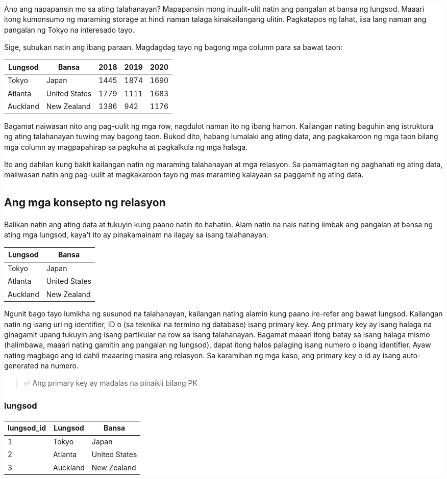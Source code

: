 Ano ang napapansin mo sa ating talahanayan? Mapapansin mong inuulit-ulit natin ang pangalan at bansa ng lungsod. Maaari itong kumonsumo ng maraming storage at hindi naman talaga kinakailangang ulitin. Pagkatapos ng lahat, iisa lang naman ang pangalan ng Tokyo na interesado tayo.

Sige, subukan natin ang ibang paraan. Magdagdag tayo ng bagong mga column para sa bawat taon:

| Lungsod  | Bansa          | 2018 | 2019 | 2020 |
| -------- | -------------- | ---- | ---- | ---- |
| Tokyo    | Japan          | 1445 | 1874 | 1690 |
| Atlanta  | United States  | 1779 | 1111 | 1683 |
| Auckland | New Zealand    | 1386 | 942  | 1176 |

Bagamat naiwasan nito ang pag-uulit ng mga row, nagdulot naman ito ng ibang hamon. Kailangan nating baguhin ang istruktura ng ating talahanayan tuwing may bagong taon. Bukod dito, habang lumalaki ang ating data, ang pagkakaroon ng mga taon bilang mga column ay magpapahirap sa pagkuha at pagkalkula ng mga halaga.

Ito ang dahilan kung bakit kailangan natin ng maraming talahanayan at mga relasyon. Sa pamamagitan ng paghahati ng ating data, maiiwasan natin ang pag-uulit at magkakaroon tayo ng mas maraming kalayaan sa paggamit ng ating data.

## Ang mga konsepto ng relasyon

Balikan natin ang ating data at tukuyin kung paano natin ito hahatiin. Alam natin na nais nating iimbak ang pangalan at bansa ng ating mga lungsod, kaya't ito ay pinakamainam na ilagay sa isang talahanayan.

| Lungsod  | Bansa          |
| -------- | -------------- |
| Tokyo    | Japan          |
| Atlanta  | United States  |
| Auckland | New Zealand    |

Ngunit bago tayo lumikha ng susunod na talahanayan, kailangan nating alamin kung paano ire-refer ang bawat lungsod. Kailangan natin ng isang uri ng identifier, ID o (sa teknikal na termino ng database) isang primary key. Ang primary key ay isang halaga na ginagamit upang tukuyin ang isang partikular na row sa isang talahanayan. Bagamat maaari itong batay sa isang halaga mismo (halimbawa, maaari nating gamitin ang pangalan ng lungsod), dapat itong halos palaging isang numero o ibang identifier. Ayaw nating magbago ang id dahil maaaring masira ang relasyon. Sa karamihan ng mga kaso, ang primary key o id ay isang auto-generated na numero.

> ✅ Ang primary key ay madalas na pinaikli bilang PK

### lungsod

| lungsod_id | Lungsod  | Bansa          |
| ---------- | -------- | -------------- |
| 1          | Tokyo    | Japan          |
| 2          | Atlanta  | United States  |
| 3          | Auckland | New Zealand    |
